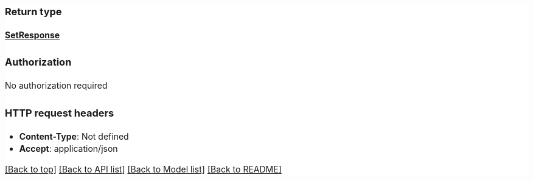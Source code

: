 ### Return type

[**SetResponse**](SetResponse.md)

### Authorization

No authorization required

### HTTP request headers

 - **Content-Type**: Not defined
 - **Accept**: application/json

[[Back to top]](#) [[Back to API list]](../README.md#documentation-for-api-endpoints) [[Back to Model list]](../README.md#documentation-for-models) [[Back to README]](../README.md)

